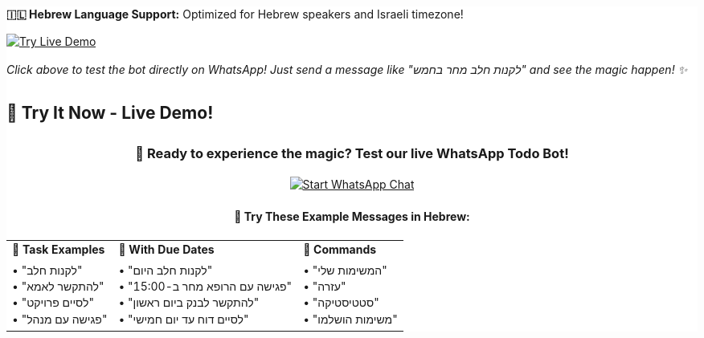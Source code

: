   <p><strong>🇮🇱 Hebrew Language Support:</strong> Optimized for Hebrew speakers and Israeli timezone!</p>
  
  <p>
    <a href="https://wa.me/972559664336" target="_blank">
      <img src="https://img.shields.io/badge/💬_Try_Live_Demo-25D366?style=for-the-badge&logo=whatsapp&logoColor=white" alt="Try Live Demo">
    </a>
  </p>
  
  <p><em>Click above to test the bot directly on WhatsApp! Just send a message like "לקנות חלב מחר בחמש" and see the magic happen! ✨</em></p>
</div>

## 🚀 Try It Now - Live Demo!

<div align="center">
  <h3>🎯 Ready to experience the magic? Test our live WhatsApp Todo Bot!</h3>
  
  <p>
    <a href="https://wa.me/972559664336?text=שלום%20בוט%20המשימות!%20אני%20רוצה%20לנסות%20אותך." target="_blank">
      <img src="https://img.shields.io/badge/💬%20Start%20Chat%20Now-25D366?style=for-the-badge&logo=whatsapp&logoColor=white&labelColor=25D366" alt="Start WhatsApp Chat" height="60">
    </a>
  </p>
  
  <h4>📝 Try These Example Messages in Hebrew:</h4>
  <table>
    <tr>
      <td><strong>📝 Task Examples</strong></td>
      <td><strong>📅 With Due Dates</strong></td>
      <td><strong>🔧 Commands</strong></td>
    </tr>
    <tr>
      <td>
        • "לקנות חלב"<br>
        • "להתקשר לאמא"<br>
        • "לסיים פרויקט"<br>
        • "פגישה עם מנהל"
      </td>
      <td>
        • "לקנות חלב היום"<br>
        • "פגישה עם הרופא מחר ב-15:00"<br>
        • "להתקשר לבנק ביום ראשון"<br>
        • "לסיים דוח עד יום חמישי"
      </td>
      <td>
        • "המשימות שלי"<br>
        • "עזרה"<br>
        • "סטטיסטיקה"<br>
        • "משימות הושלמו"
      </td>
    </tr>
  </table>
  